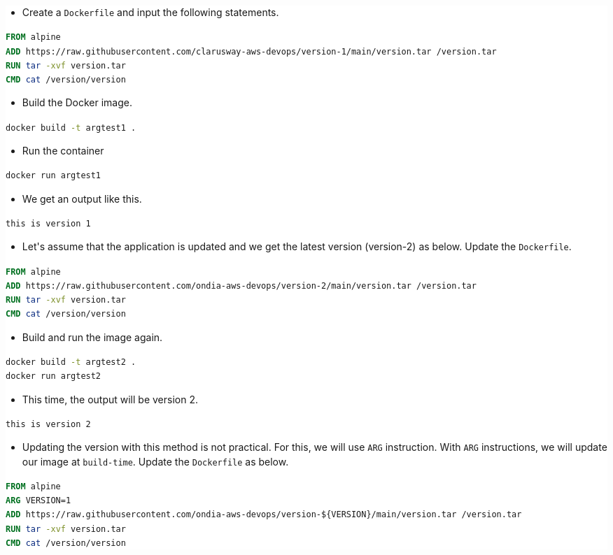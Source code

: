 - Create a `Dockerfile` and input the following statements.

```Dockerfile
FROM alpine
ADD https://raw.githubusercontent.com/clarusway-aws-devops/version-1/main/version.tar /version.tar
RUN tar -xvf version.tar
CMD cat /version/version
```

- Build the Docker image.

```bash
docker build -t argtest1 .
```

- Run the container

```bash
docker run argtest1
```

- We get an output like this.

```bash
this is version 1
```

- Let's assume that the application is updated and we get the latest version (version-2) as below. Update the `Dockerfile`.

```Dockerfile
FROM alpine
ADD https://raw.githubusercontent.com/ondia-aws-devops/version-2/main/version.tar /version.tar
RUN tar -xvf version.tar
CMD cat /version/version
```

- Build and run the image again.

```bash
docker build -t argtest2 .
docker run argtest2
```

- This time, the output will be version 2.

```bash
this is version 2
```

- Updating the version with this method is not practical. For this, we will use `ARG` instruction. With `ARG` instructions, we will update our image at `build-time`. Update the `Dockerfile` as below.

```Dockerfile
FROM alpine
ARG VERSION=1
ADD https://raw.githubusercontent.com/ondia-aws-devops/version-${VERSION}/main/version.tar /version.tar
RUN tar -xvf version.tar
CMD cat /version/version
```

